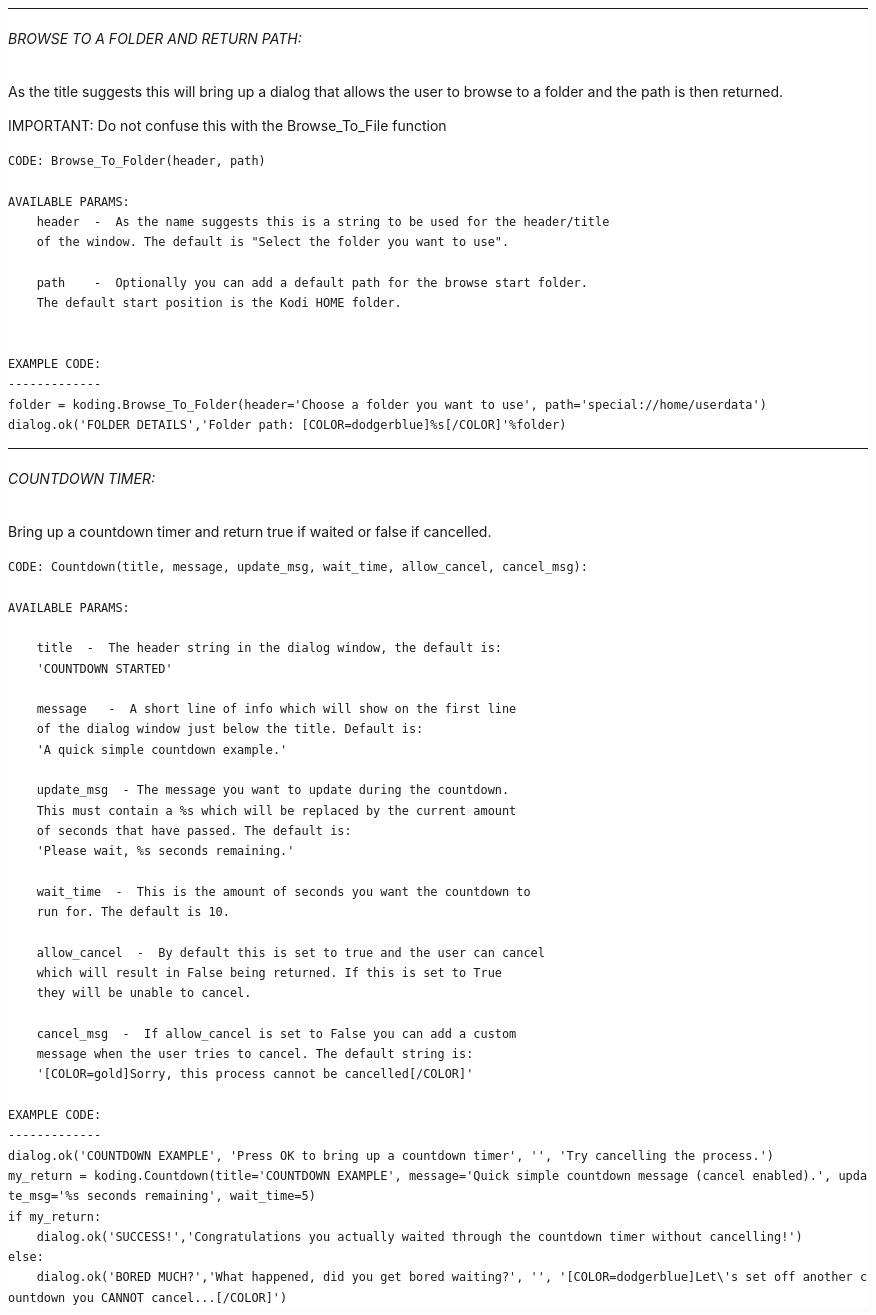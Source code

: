 ------------------------------------------------------------------------------------------

###### BROWSE TO A FOLDER AND RETURN PATH:
As the title suggests this will bring up a dialog that allows the user to browse to a folder
and the path is then returned.

IMPORTANT: Do not confuse this with the Browse_To_File function

	CODE: Browse_To_Folder(header, path)

	AVAILABLE PARAMS:
	    header  -  As the name suggests this is a string to be used for the header/title
	    of the window. The default is "Select the folder you want to use".

	    path    -  Optionally you can add a default path for the browse start folder.
	    The default start position is the Kodi HOME folder.

	
	EXAMPLE CODE:
	-------------
	folder = koding.Browse_To_Folder(header='Choose a folder you want to use', path='special://home/userdata')
	dialog.ok('FOLDER DETAILS','Folder path: [COLOR=dodgerblue]%s[/COLOR]'%folder)

------------------------------------------------------------------------------------------

###### COUNTDOWN TIMER:
Bring up a countdown timer and return true if waited or false if cancelled.

	CODE: Countdown(title, message, update_msg, wait_time, allow_cancel, cancel_msg):

	AVAILABLE PARAMS:

	    title  -  The header string in the dialog window, the default is:
	    'COUNTDOWN STARTED'

	    message   -  A short line of info which will show on the first line
	    of the dialog window just below the title. Default is:
	    'A quick simple countdown example.'

	    update_msg  - The message you want to update during the countdown.
	    This must contain a %s which will be replaced by the current amount
	    of seconds that have passed. The default is:
	    'Please wait, %s seconds remaining.'

	    wait_time  -  This is the amount of seconds you want the countdown to
	    run for. The default is 10.

	    allow_cancel  -  By default this is set to true and the user can cancel
	    which will result in False being returned. If this is set to True
	    they will be unable to cancel.

	    cancel_msg  -  If allow_cancel is set to False you can add a custom
	    message when the user tries to cancel. The default string is:
	    '[COLOR=gold]Sorry, this process cannot be cancelled[/COLOR]'

	EXAMPLE CODE:
	-------------
	dialog.ok('COUNTDOWN EXAMPLE', 'Press OK to bring up a countdown timer', '', 'Try cancelling the process.')
	my_return = koding.Countdown(title='COUNTDOWN EXAMPLE', message='Quick simple countdown message (cancel enabled).', update_msg='%s seconds remaining', wait_time=5)
	if my_return:
	    dialog.ok('SUCCESS!','Congratulations you actually waited through the countdown timer without cancelling!')
	else:
	    dialog.ok('BORED MUCH?','What happened, did you get bored waiting?', '', '[COLOR=dodgerblue]Let\'s set off another countdown you CANNOT cancel...[/COLOR]')
